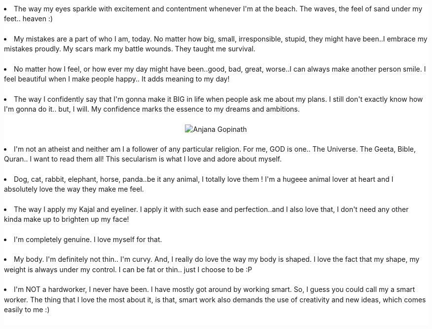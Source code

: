 <li>The way my eyes sparkle with
excitement and contentment whenever I'm at the beach. The waves, the feel of
sand under my feet.. heaven :)

</li><br/>

<li>My mistakes are a part of who I am, today. No matter how big, small,
irresponsible, stupid, they might have been..I embrace my mistakes proudly. My
scars mark my battle wounds. They taught me survival.

</li><br/>

<li>No matter how I feel, or how ever my day might have been..good, bad,
great, worse..I can always make another person smile. I feel beautiful when I
make people happy.. It adds meaning to my day!

</li><br/>

<li>The way I confidently say that I'm gonna make it BIG in life when people
ask me about my plans. I still don't exactly know how I'm gonna do it.. but, I
will. My confidence marks the essence to my dreams and ambitions.</li><br/>

<div class="separator" style="clear: both; text-align: center;">
<img class="img-responsive center-block"  src="/img/anjana-gopinath/anjana-gopinath-4.jpg" alt="Anjana Gopinath"/></div><br/>

<li>I'm not an atheist and neither am I a follower of any particular
religion. For me, GOD is one.. The Universe. The Geeta, Bible, Quran.. I want
to read them all! This secularism is what I love and adore about myself.

</li><br/>

<li>Dog, cat, rabbit, elephant, horse, panda..be it any animal, I totally
love them ! I'm a hugeee animal lover at heart and I absolutely love the way
they make me feel.

</li><br/>

<li>The way I apply my Kajal and eyeliner. I apply it with such ease and
perfection..and I also love that, I don't need any other kinda make up to
brighten up my face!

</li><br/>

<li>I'm completely genuine. I love myself for that.

</li><br/>

<li>My body. I'm definitely not thin.. I'm curvy. And, I really do love the
way my body is shaped. I love the fact that my shape, my weight is always under
my control. I can be fat or thin.. just I choose to be :P

</li><br/>

<li>I'm NOT a hardworker, I never have been. I have mostly got around by
working smart. So, I guess you could call my a smart worker. The thing that I
love the most about it, is that, smart work also demands the use of creativity
and new ideas, which comes easily to me :)

</li><br/>
